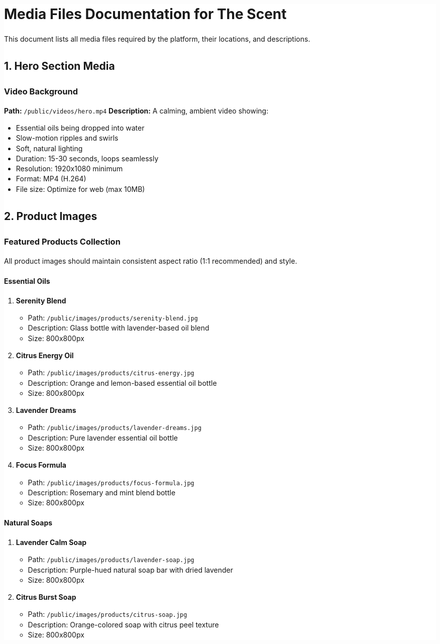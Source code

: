 # Media Files Documentation for The Scent

This document lists all media files required by the platform, their locations, and descriptions.

## 1. Hero Section Media

### Video Background
**Path:** `/public/videos/hero.mp4`
**Description:** A calming, ambient video showing:
- Essential oils being dropped into water
- Slow-motion ripples and swirls
- Soft, natural lighting
- Duration: 15-30 seconds, loops seamlessly
- Resolution: 1920x1080 minimum
- Format: MP4 (H.264)
- File size: Optimize for web (max 10MB)

## 2. Product Images

### Featured Products Collection
All product images should maintain consistent aspect ratio (1:1 recommended) and style.

#### Essential Oils
1. **Serenity Blend**
   - Path: `/public/images/products/serenity-blend.jpg`
   - Description: Glass bottle with lavender-based oil blend
   - Size: 800x800px

2. **Citrus Energy Oil**
   - Path: `/public/images/products/citrus-energy.jpg`
   - Description: Orange and lemon-based essential oil bottle
   - Size: 800x800px

3. **Lavender Dreams**
   - Path: `/public/images/products/lavender-dreams.jpg`
   - Description: Pure lavender essential oil bottle
   - Size: 800x800px

4. **Focus Formula**
   - Path: `/public/images/products/focus-formula.jpg`
   - Description: Rosemary and mint blend bottle
   - Size: 800x800px

#### Natural Soaps
1. **Lavender Calm Soap**
   - Path: `/public/images/products/lavender-soap.jpg`
   - Description: Purple-hued natural soap bar with dried lavender
   - Size: 800x800px

2. **Citrus Burst Soap**
   - Path: `/public/images/products/citrus-soap.jpg`
   - Description: Orange-colored soap with citrus peel texture
   - Size: 800x800px
